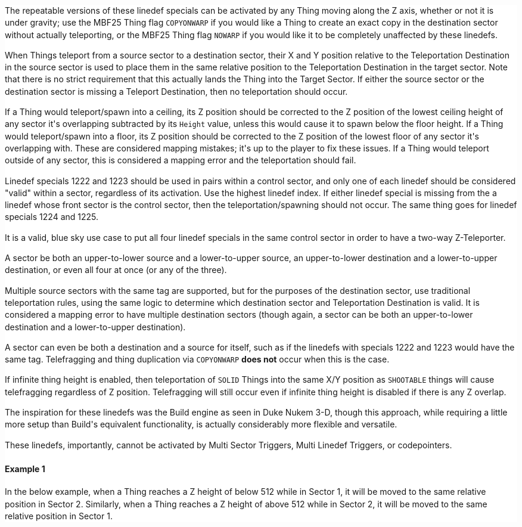 The repeatable versions of these linedef specials can be activated by any Thing moving along the Z axis, whether or not it is under gravity; use the MBF25 Thing flag `COPYONWARP` if you would like a Thing to create an exact copy in the destination sector without actually teleporting, or the MBF25 Thing flag `NOWARP` if you would like it to be completely unaffected by these linedefs.

When Things teleport from a source sector to a destination sector, their X and Y position relative to the Teleportation Destination in the source sector is used to place them in the same relative position to the Teleportation Destination in the target sector. Note that there is no strict requirement that this actually lands the Thing into the Target Sector. If either the source sector or the destination sector is missing a Teleport Destination, then no teleportation should occur.

If a Thing would teleport/spawn into a ceiling, its Z position should be corrected to the Z position of the lowest ceiling height of any sector it's overlapping subtracted by its `Height` value, unless this would cause it to spawn below the floor height. If a Thing would teleport/spawn into a floor, its Z position should be corrected to the Z position of the lowest floor of any sector it's overlapping with. These are considered mapping mistakes; it's up to the player to fix these issues. If a Thing would teleport outside of any sector, this is considered a mapping error and the teleportation should fail.

Linedef specials 1222 and 1223 should be used in pairs within a control sector, and only one of each linedef should be considered "valid" within a sector, regardless of its activation. Use the highest linedef index. If either linedef special is missing from the a linedef whose front sector is the control sector, then the teleportation/spawning should not occur. The same thing goes for linedef specials 1224 and 1225.

It is a valid, blue sky use case to put all four linedef specials in the same control sector in order to have a two-way Z-Teleporter.

A sector be both an upper-to-lower source and a lower-to-upper source, an upper-to-lower destination and a lower-to-upper destination, or even all four at once (or any of the three).

Multiple source sectors with the same tag are supported, but for the purposes of the destination sector, use traditional teleportation rules, using the same logic to determine which destination sector and Teleportation Destination is valid. It is considered a mapping error to have multiple destination sectors (though again, a sector can be both an upper-to-lower destination and a lower-to-upper destination).

A sector can even be both a destination and a source for itself, such as if the linedefs with specials 1222 and 1223 would have the same tag. Telefragging and thing duplication via `COPYONWARP` **does not** occur when this is the case.

If infinite thing height is enabled, then teleportation of `SOLID` Things into the same X/Y position as `SHOOTABLE` things will cause telefragging regardless of Z position. Telefragging will still occur even if infinite thing height is disabled if there is any Z overlap.

The inspiration for these linedefs was the Build engine as seen in Duke Nukem 3-D, though this approach, while requiring a little more setup than Build's equivalent functionality, is actually considerably more flexible and versatile.

These linedefs, importantly, cannot be activated by Multi Sector Triggers, Multi Linedef Triggers, or codepointers.

#### Example 1
In the below example, when a Thing reaches a Z height of below 512 while in Sector 1, it will be moved to the same relative position in Sector 2. Similarly, when a Thing reaches a Z height of above 512 while in Sector 2, it will be moved to the same relative position in Sector 1.
